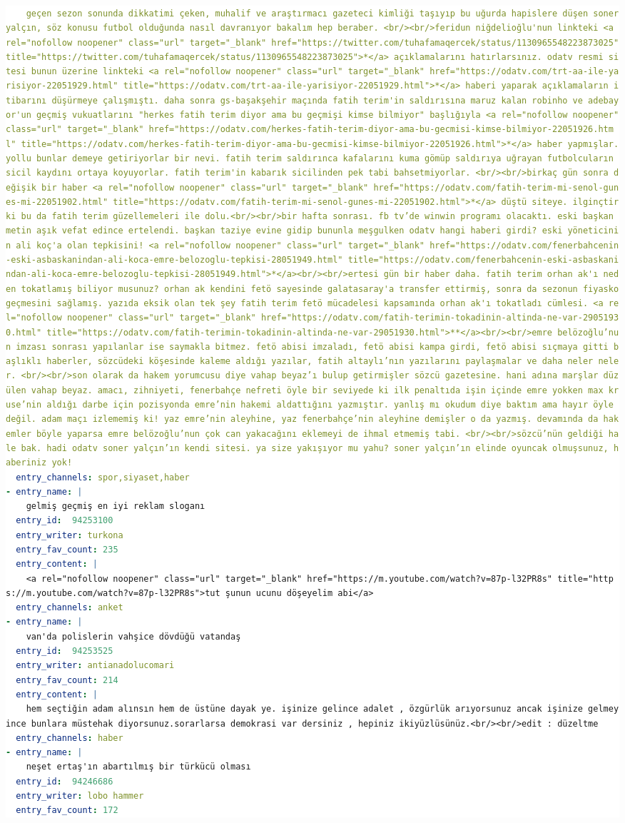 ```yaml
    geçen sezon sonunda dikkatimi çeken, muhalif ve araştırmacı gazeteci kimliği taşıyıp bu uğurda hapislere düşen soner yalçın, söz konusu futbol olduğunda nasıl davranıyor bakalım hep beraber. <br/><br/>feridun niğdelioğlu'nun linkteki <a rel="nofollow noopener" class="url" target="_blank" href="https://twitter.com/tuhafamaqercek/status/1130965548223873025" title="https://twitter.com/tuhafamaqercek/status/1130965548223873025">*</a> açıklamalarını hatırlarsınız. odatv resmi sitesi bunun üzerine linkteki <a rel="nofollow noopener" class="url" target="_blank" href="https://odatv.com/trt-aa-ile-yarisiyor-22051929.html" title="https://odatv.com/trt-aa-ile-yarisiyor-22051929.html">*</a> haberi yaparak açıklamaların itibarını düşürmeye çalışmıştı. daha sonra gs-başakşehir maçında fatih terim'in saldırısına maruz kalan robinho ve adebayor'un geçmiş vukuatlarını "herkes fatih terim diyor ama bu geçmişi kimse bilmiyor" başlığıyla <a rel="nofollow noopener" class="url" target="_blank" href="https://odatv.com/herkes-fatih-terim-diyor-ama-bu-gecmisi-kimse-bilmiyor-22051926.html" title="https://odatv.com/herkes-fatih-terim-diyor-ama-bu-gecmisi-kimse-bilmiyor-22051926.html">*</a> haber yapmışlar. yollu bunlar demeye getiriyorlar bir nevi. fatih terim saldırınca kafalarını kuma gömüp saldırıya uğrayan futbolcuların sicil kaydını ortaya koyuyorlar. fatih terim'in kabarık sicilinden pek tabi bahsetmiyorlar. <br/><br/>birkaç gün sonra değişik bir haber <a rel="nofollow noopener" class="url" target="_blank" href="https://odatv.com/fatih-terim-mi-senol-gunes-mi-22051902.html" title="https://odatv.com/fatih-terim-mi-senol-gunes-mi-22051902.html">*</a> düştü siteye. ilginçtir ki bu da fatih terim güzellemeleri ile dolu.<br/><br/>bir hafta sonrası. fb tv’de winwin programı olacaktı. eski başkan metin aşık vefat edince ertelendi. başkan taziye evine gidip bununla meşgulken odatv hangi haberi girdi? eski yöneticinin ali koç'a olan tepkisini! <a rel="nofollow noopener" class="url" target="_blank" href="https://odatv.com/fenerbahcenin-eski-asbaskanindan-ali-koca-emre-belozoglu-tepkisi-28051949.html" title="https://odatv.com/fenerbahcenin-eski-asbaskanindan-ali-koca-emre-belozoglu-tepkisi-28051949.html">*</a><br/><br/>ertesi gün bir haber daha. fatih terim orhan ak'ı neden tokatlamış biliyor musunuz? orhan ak kendini fetö sayesinde galatasaray'a transfer ettirmiş, sonra da sezonun fiyasko geçmesini sağlamış. yazıda eksik olan tek şey fatih terim fetö mücadelesi kapsamında orhan ak'ı tokatladı cümlesi. <a rel="nofollow noopener" class="url" target="_blank" href="https://odatv.com/fatih-terimin-tokadinin-altinda-ne-var-29051930.html" title="https://odatv.com/fatih-terimin-tokadinin-altinda-ne-var-29051930.html">**</a><br/><br/>emre belözoğlu’nun imzası sonrası yapılanlar ise saymakla bitmez. fetö abisi imzaladı, fetö abisi kampa girdi, fetö abisi sıçmaya gitti başlıklı haberler, sözcüdeki köşesinde kaleme aldığı yazılar, fatih altaylı’nın yazılarını paylaşmalar ve daha neler neler. <br/><br/>son olarak da hakem yorumcusu diye vahap beyaz’ı bulup getirmişler sözcü gazetesine. hani adına marşlar düzülen vahap beyaz. amacı, zihniyeti, fenerbahçe nefreti öyle bir seviyede ki ilk penaltıda işin içinde emre yokken max kruse’nin aldığı darbe için pozisyonda emre’nin hakemi aldattığını yazmıştır. yanlış mı okudum diye baktım ama hayır öyle değil. adam maçı izlememiş ki! yaz emre’nin aleyhine, yaz fenerbahçe’nin aleyhine demişler o da yazmış. devamında da hakemler böyle yaparsa emre belözoğlu’nun çok can yakacağını eklemeyi de ihmal etmemiş tabi. <br/><br/>sözcü’nün geldiği hale bak. hadi odatv soner yalçın’ın kendi sitesi. ya size yakışıyor mu yahu? soner yalçın’ın elinde oyuncak olmuşsunuz, haberiniz yok!
  entry_channels: spor,siyaset,haber
- entry_name: |
    gelmiş geçmiş en iyi reklam sloganı
  entry_id:  94253100
  entry_writer: turkona
  entry_fav_count: 235
  entry_content: |
    <a rel="nofollow noopener" class="url" target="_blank" href="https://m.youtube.com/watch?v=87p-l32PR8s" title="https://m.youtube.com/watch?v=87p-l32PR8s">tut şunun ucunu döşeyelim abi</a>
  entry_channels: anket
- entry_name: |
    van'da polislerin vahşice dövdüğü vatandaş
  entry_id:  94253525
  entry_writer: antianadolucomari
  entry_fav_count: 214
  entry_content: |
    hem seçtiğin adam alınsın hem de üstüne dayak ye. işinize gelince adalet , özgürlük arıyorsunuz ancak işinize gelmeyince bunlara müstehak diyorsunuz.sorarlarsa demokrasi var dersiniz , hepiniz ikiyüzlüsünüz.<br/><br/>edit : düzeltme
  entry_channels: haber
- entry_name: |
    neşet ertaş'ın abartılmış bir türkücü olması
  entry_id:  94246686
  entry_writer: lobo hammer
  entry_fav_count: 172
```